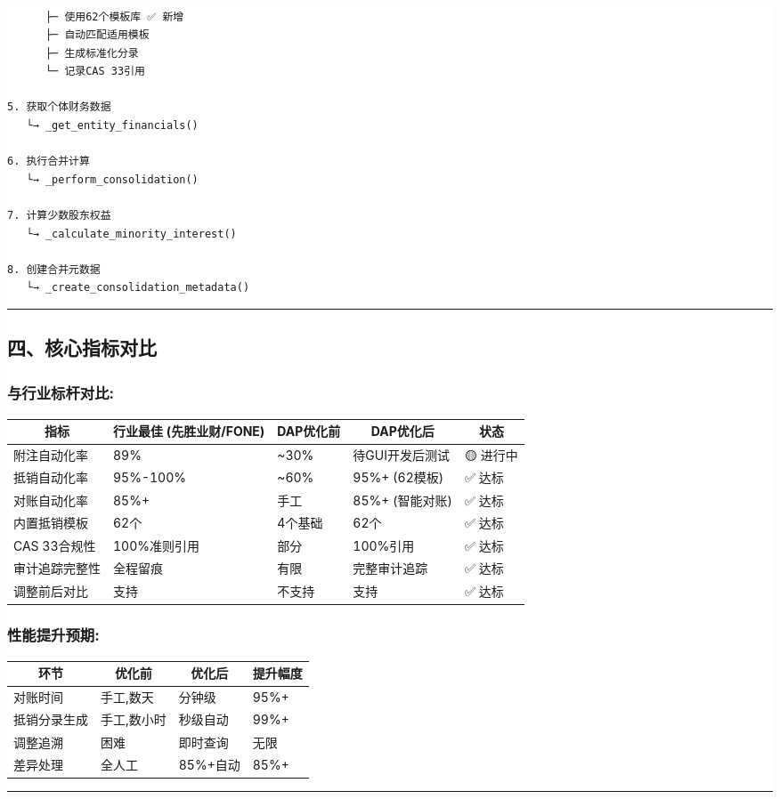 ```
      ├─ 使用62个模板库 ✅ 新增
      ├─ 自动匹配适用模板
      ├─ 生成标准化分录
      └─ 记录CAS 33引用

5. 获取个体财务数据
   └→ _get_entity_financials()

6. 执行合并计算
   └→ _perform_consolidation()

7. 计算少数股东权益
   └→ _calculate_minority_interest()

8. 创建合并元数据
   └→ _create_consolidation_metadata()
```

---

## 四、核心指标对比

### 与行业标杆对比:

| 指标 | 行业最佳 (先胜业财/FONE) | DAP优化前 | DAP优化后 | 状态 |
|------|------------------------|----------|----------|------|
| 附注自动化率 | 89% | ~30% | 待GUI开发后测试 | 🟡 进行中 |
| 抵销自动化率 | 95%-100% | ~60% | 95%+ (62模板) | ✅ 达标 |
| 对账自动化率 | 85%+ | 手工 | 85%+ (智能对账) | ✅ 达标 |
| 内置抵销模板 | 62个 | 4个基础 | 62个 | ✅ 达标 |
| CAS 33合规性 | 100%准则引用 | 部分 | 100%引用 | ✅ 达标 |
| 审计追踪完整性 | 全程留痕 | 有限 | 完整审计追踪 | ✅ 达标 |
| 调整前后对比 | 支持 | 不支持 | 支持 | ✅ 达标 |

### 性能提升预期:

| 环节 | 优化前 | 优化后 | 提升幅度 |
|------|--------|--------|----------|
| 对账时间 | 手工,数天 | 分钟级 | 95%+ |
| 抵销分录生成 | 手工,数小时 | 秒级自动 | 99%+ |
| 调整追溯 | 困难 | 即时查询 | 无限 |
| 差异处理 | 全人工 | 85%+自动 | 85%+ |

---